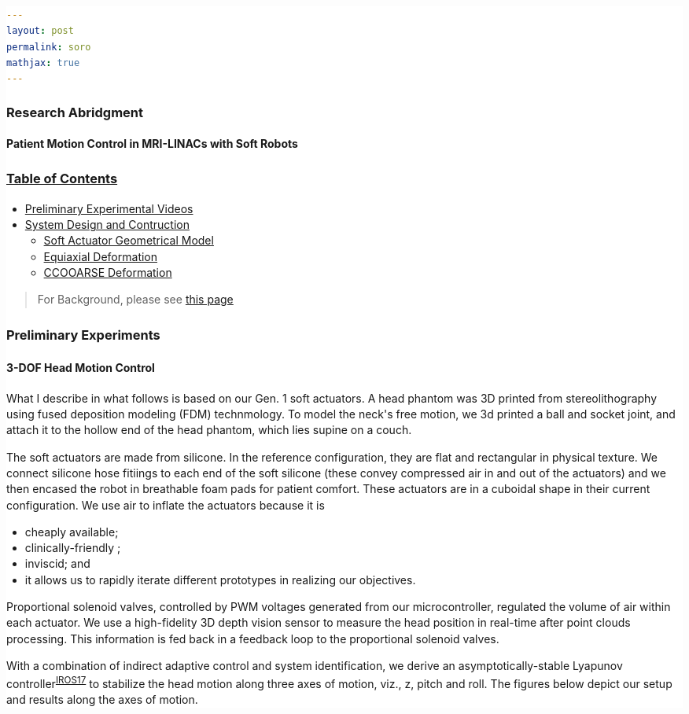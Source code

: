 ```yaml
---
layout: post
permalink: soro
mathjax: true
---
```


<?php include_once("analyticstracking.php") ?>

<a name="research"></a>
### Research Abridgment

**Patient Motion Control in MRI-LINACs with Soft Robots**

### [Table of Contents](#table-of-contents)

- [Preliminary Experimental Videos](#videos)
- [System Design and Contruction](#system-design-and-contruction)
    - [Soft Actuator Geometrical Model](#actuators-geometrical-model)
    - [Equiaxial Deformation](#deforms)
    - [CCOOARSE Deformation](#ccoarse)

> For Background, please see [this page](/research)





### **Preliminary Experiments**

#### **3-DOF Head Motion Control**

What I describe in what follows is based on our Gen. 1 soft actuators.  A head phantom was 3D printed from stereolithography using fused deposition modeling (FDM) technmology. To model the neck's free motion, we 3d printed a ball and socket joint, and attach it to the hollow end of the head phantom, which  lies supine on a couch. 

The soft actuators are made from silicone. In the reference configuration, they are flat and rectangular in physical texture. We connect silicone hose fitiings to each end of the soft silicone (these convey compressed air in and out of the actuators) and we then encased the robot in breathable foam pads for patient comfort.  These actuators are in a cuboidal shape in their current configuration. We use air to inflate the actuators because it is 

- cheaply available; 
- clinically-friendly ;
- inviscid; and 
- it allows us to rapidly iterate different prototypes in realizing our objectives. 

Proportional solenoid valves, controlled by PWM voltages generated from our microcontroller, regulated the volume of air within each actuator. We use a high-fidelity 3D depth vision sensor to measure the head position in real-time after point clouds processing. This information is fed back in a feedback loop to the proportional solenoid valves.

With a combination of indirect adaptive control and system identification, we derive an asymptotically-stable Lyapunov controller<sup>[IROS17]</sup> to stabilize the head motion along three axes of motion, viz., z, pitch and roll. The figures below depict our setup and results along the axes of motion.


[IARC2019]: https://www.iarc.fr/wp-content/uploads/2019/07/IARC-brochure-EN-June_2019.pdf
[Baskar19]: https://scholar.google.com/scholar_url?url=https://www.ncbi.nlm.nih.gov/pmc/articles/pmc3298009/&hl=en&sa=T&oi=gsb-gga&ct=res&cd=0&d=2296803199726912578&ei=PPy_XYKPCYeQmAGr1puoAg&scisig=AAGBfm2Gk_oOcTq0QajQZ4Vp_bf9IiIEQg
[RingborgReport]: https://scholar.google.com/scholar_url?url=https://www.tandfonline.com/doi/pdf/10.1080/02841860310010826&hl=en&sa=T&oi=gsb-gga&ct=res&cd=0&d=9053926701978851676&ei=gPu_XaaRD8rtmQHY7L-ICg&scisig=AAGBfm1hoZbHKgpFcqBS5JeEyBDQc6N5Mg
[Keall-Report]: https://scholar.google.com/scholar_url?url=https://aapm.onlinelibrary.wiley.com/doi/full/10.1118/1.2349696&hl=en&sa=T&oi=gsb-gga&ct=res&cd=0&d=16883262995404466763&ei=kPG_XbPSBM32mQHzlZmoAw&scisig=AAGBfm0_dEagRqfdmdv2HRGW96vZ4Y8Vxw
[Xinmin4DOF]: https://scholar.google.com/scholar_url?url=https://www.researchgate.net/profile/Xinmin_Liu2/publication/282928634_Robotic_stage_for_head_motion_correction_in_stereotactic_radiosurgery/links/5693b99408ae820ff0727bb5/Robotic-stage-for-head-motion-correction-in-stereotactic-radiosurgery.pdf&hl=en&sa=T&oi=gsb-gga&ct=res&cd=0&d=306093932951640353&ei=5fK_Xej2KIjTmQH4ho_oBw&scisig=AAGBfm01ovpaXREjk99p5H5DtD2mXLprAA
[HerrmannHexaPODMPC]: https://scholar.google.com/scholar_url?url=https://www.sciencedirect.com/science/article/pii/S147466701644560X&hl=en&sa=T&oi=gsb&ct=res&cd=0&d=12168071717874672865&ei=FfO_XY2MOIeQmAGr1puoAg&scisig=AAGBfm3ImR8PwLFO61aeFdeeorV6DpLtqw
[BelcherThesis]: https://scholar.google.com/scholar_url?url=http://search.proquest.com/openview/c8ffdee64db65e61136903fcfc899c07/1%3Fpq-origsite%3Dgscholar%26cbl%3D18750%26diss%3Dy%26casa_token%3DRyN4hR-RX8cAAAAA:lfnvPQ8e9anJyXH_PlGRZkWVs3C7QnyXufLaz4sgk-6RbldrubjV5hn-9SNYoLb8lSBgbMkA-A&hl=en&sa=T&oi=gsb-gga&ct=res&cd=0&d=6826969054585395406&ei=SfO_XemdBYeQmAGr1puoAg&scisig=AAGBfm2cw00mWWKT2yCH8irjsl3oasping
[Hunt1983]: https://scholar.google.com/scholar_url?url=https://asmedigitalcollection.asme.org/mechanicaldesign/article-abstract/105/4/705/434199&hl=en&sa=T&oi=gsb&ct=res&cd=0&d=13895107842347352799&ei=Gz3AXa-3LYSSmAHvzKuQBA&scisig=AAGBfm1KATfuWQu50FZC-2s-pgn4qw-VIw 
[PikulCCOARSE]: https://patentimages.storage.googleapis.com/e5/2c/d8/128343a494f6a7/US20190126516A1.pdf
[IROS17]: https://ieeexplore.ieee.org/abstract/document/8206211